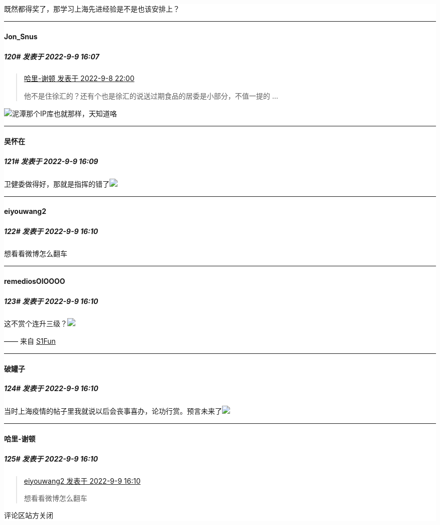 既然都得奖了，那学习上海先进经验是不是也该安排上？

*****

####  Jon_Snus  
##### 120#       发表于 2022-9-9 16:07

<blockquote><a href="httphttps://bbs.saraba1st.com/2b/forum.php?mod=redirect&amp;goto=findpost&amp;pid=57411517&amp;ptid=2091484" target="_blank">哈里-谢顿 发表于 2022-9-8 22:00</a>

他不是住徐汇的？还有个也是徐汇的说送过期食品的居委是小部分，不值一提的 ...</blockquote>
<img src="https://static.saraba1st.com/image/smiley/face2017/037.png" referrerpolicy="no-referrer">泥潭那个IP库也就那样，天知道咯



*****

####  吴怀在  
##### 121#       发表于 2022-9-9 16:09

卫健委做得好，那就是指挥的错了<img src="https://static.saraba1st.com/image/smiley/face2017/065.png" referrerpolicy="no-referrer">

*****

####  eiyouwang2  
##### 122#       发表于 2022-9-9 16:10

想看看微博怎么翻车

*****

####  remediosOlOOOO  
##### 123#       发表于 2022-9-9 16:10

这不赏个连升三级？<img src="https://static.saraba1st.com/image/smiley/face2017/037.png" referrerpolicy="no-referrer">

—— 来自 [S1Fun](https://s1fun.koalcat.com)

*****

####  破罐子  
##### 124#       发表于 2022-9-9 16:10

当时上海疫情的帖子里我就说以后会丧事喜办，论功行赏。预言未来了<img src="https://static.saraba1st.com/image/smiley/face2017/066.png" referrerpolicy="no-referrer">

*****

####  哈里-谢顿  
##### 125#       发表于 2022-9-9 16:10

<blockquote><a href="httphttps://bbs.saraba1st.com/2b/forum.php?mod=redirect&amp;goto=findpost&amp;pid=57411629&amp;ptid=2091484" target="_blank">eiyouwang2 发表于 2022-9-9 16:10</a>

想看看微博怎么翻车</blockquote>
评论区站方关闭

